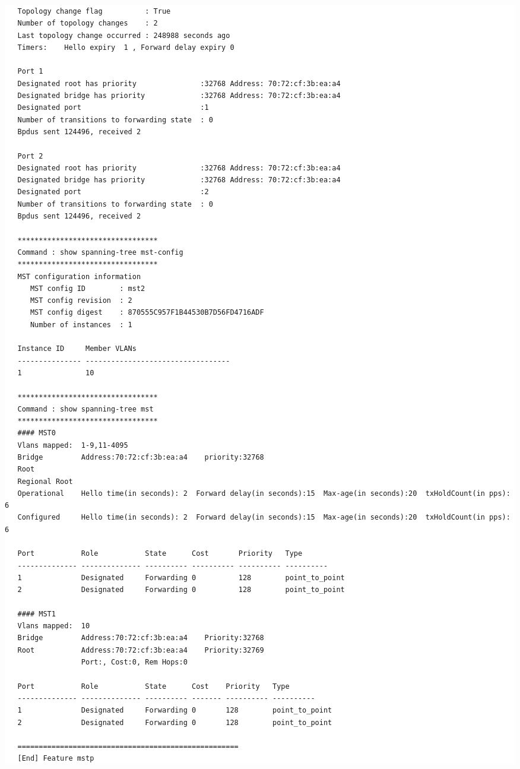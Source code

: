 ```
   Topology change flag          : True
   Number of topology changes    : 2
   Last topology change occurred : 248988 seconds ago
   Timers:    Hello expiry  1 , Forward delay expiry 0

   Port 1
   Designated root has priority               :32768 Address: 70:72:cf:3b:ea:a4
   Designated bridge has priority             :32768 Address: 70:72:cf:3b:ea:a4
   Designated port                            :1
   Number of transitions to forwarding state  : 0
   Bpdus sent 124496, received 2

   Port 2
   Designated root has priority               :32768 Address: 70:72:cf:3b:ea:a4
   Designated bridge has priority             :32768 Address: 70:72:cf:3b:ea:a4
   Designated port                            :2
   Number of transitions to forwarding state  : 0
   Bpdus sent 124496, received 2

   *********************************
   Command : show spanning-tree mst-config
   *********************************
   MST configuration information
      MST config ID        : mst2
      MST config revision  : 2
      MST config digest    : 870555C957F1B44530B7D56FD4716ADF
      Number of instances  : 1

   Instance ID     Member VLANs
   --------------- ----------------------------------
   1               10

   *********************************
   Command : show spanning-tree mst
   *********************************
   #### MST0
   Vlans mapped:  1-9,11-4095
   Bridge         Address:70:72:cf:3b:ea:a4    priority:32768
   Root
   Regional Root
   Operational    Hello time(in seconds): 2  Forward delay(in seconds):15  Max-age(in seconds):20  txHoldCount(in pps): 6
   Configured     Hello time(in seconds): 2  Forward delay(in seconds):15  Max-age(in seconds):20  txHoldCount(in pps): 6

   Port           Role           State      Cost       Priority   Type
   -------------- -------------- ---------- ---------- ---------- ----------
   1              Designated     Forwarding 0          128        point_to_point
   2              Designated     Forwarding 0          128        point_to_point

   #### MST1
   Vlans mapped:  10
   Bridge         Address:70:72:cf:3b:ea:a4    Priority:32768
   Root           Address:70:72:cf:3b:ea:a4    Priority:32769
                  Port:, Cost:0, Rem Hops:0

   Port           Role           State      Cost    Priority   Type
   -------------- -------------- ---------- ------- ---------- ----------
   1              Designated     Forwarding 0       128        point_to_point
   2              Designated     Forwarding 0       128        point_to_point

   ====================================================
   [End] Feature mstp
```